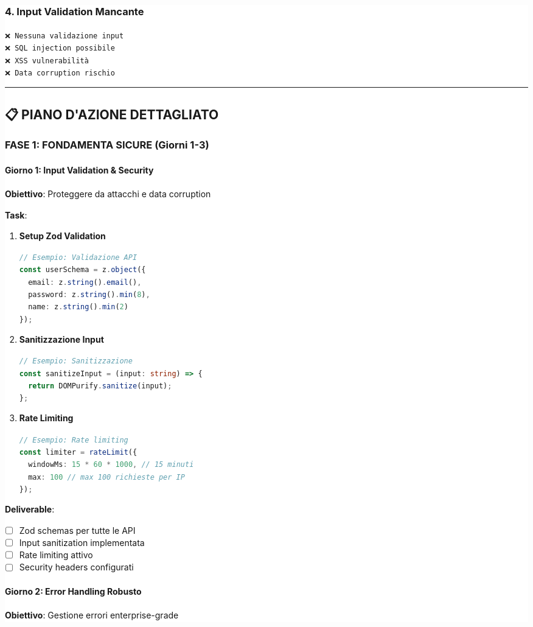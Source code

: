 ### **4. Input Validation Mancante**
```
❌ Nessuna validazione input
❌ SQL injection possibile
❌ XSS vulnerabilità
❌ Data corruption rischio
```

---

## 📋 **PIANO D'AZIONE DETTAGLIATO**

### **FASE 1: FONDAMENTA SICURE (Giorni 1-3)**

#### **Giorno 1: Input Validation & Security**
**Obiettivo**: Proteggere da attacchi e data corruption

**Task**:
1. **Setup Zod Validation**
   ```typescript
   // Esempio: Validazione API
   const userSchema = z.object({
     email: z.string().email(),
     password: z.string().min(8),
     name: z.string().min(2)
   });
   ```

2. **Sanitizzazione Input**
   ```typescript
   // Esempio: Sanitizzazione
   const sanitizeInput = (input: string) => {
     return DOMPurify.sanitize(input);
   };
   ```

3. **Rate Limiting**
   ```typescript
   // Esempio: Rate limiting
   const limiter = rateLimit({
     windowMs: 15 * 60 * 1000, // 15 minuti
     max: 100 // max 100 richieste per IP
   });
   ```

**Deliverable**:
- [ ] Zod schemas per tutte le API
- [ ] Input sanitization implementata
- [ ] Rate limiting attivo
- [ ] Security headers configurati

#### **Giorno 2: Error Handling Robusto**
**Obiettivo**: Gestione errori enterprise-grade
